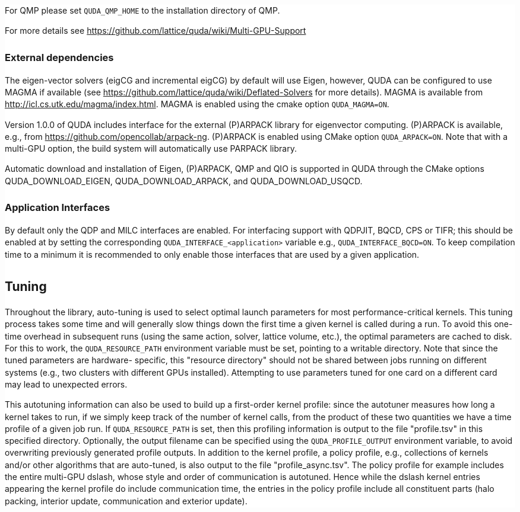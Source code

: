 For QMP please set `QUDA_QMP_HOME` to the installation directory of QMP.

For more details see https://github.com/lattice/quda/wiki/Multi-GPU-Support

### External dependencies

The eigen-vector solvers (eigCG and incremental eigCG) by default will
use Eigen, however, QUDA can be configured to use MAGMA if available
(see https://github.com/lattice/quda/wiki/Deflated-Solvers for more
details).  MAGMA is available from
http://icl.cs.utk.edu/magma/index.html.  MAGMA is enabled using the
cmake option `QUDA_MAGMA=ON`.

Version 1.0.0 of QUDA includes interface for the external (P)ARPACK
library for eigenvector computing. (P)ARPACK is available, e.g., from
https://github.com/opencollab/arpack-ng.  (P)ARPACK is enabled using
CMake option `QUDA_ARPACK=ON`. Note that with a multi-GPU option, the
build system will automatically use PARPACK library.

Automatic download and installation of Eigen, (P)ARPACK, QMP and QIO
is supported in QUDA through the CMake options QUDA_DOWNLOAD_EIGEN,
QUDA_DOWNLOAD_ARPACK, and QUDA_DOWNLOAD_USQCD.

### Application Interfaces

By default only the QDP and MILC interfaces are enabled.  For
interfacing support with QDPJIT, BQCD, CPS or TIFR; this should be
enabled at by setting the corresponding `QUDA_INTERFACE_<application>`
variable e.g., `QUDA_INTERFACE_BQCD=ON`.  To keep compilation time to
a minimum it is recommended to only enable those interfaces that are
used by a given application.

## Tuning

Throughout the library, auto-tuning is used to select optimal launch
parameters for most performance-critical kernels.  This tuning process
takes some time and will generally slow things down the first time a
given kernel is called during a run.  To avoid this one-time overhead in
subsequent runs (using the same action, solver, lattice volume, etc.),
the optimal parameters are cached to disk.  For this to work, the
`QUDA_RESOURCE_PATH` environment variable must be set, pointing to a
writable directory.  Note that since the tuned parameters are hardware-
specific, this "resource directory" should not be shared between jobs
running on different systems (e.g., two clusters with different GPUs
installed).  Attempting to use parameters tuned for one card on a
different card may lead to unexpected errors.

This autotuning information can also be used to build up a first-order
kernel profile: since the autotuner measures how long a kernel takes
to run, if we simply keep track of the number of kernel calls, from
the product of these two quantities we have a time profile of a given
job run.  If `QUDA_RESOURCE_PATH` is set, then this profiling
information is output to the file "profile.tsv" in this specified
directory.  Optionally, the output filename can be specified using the
`QUDA_PROFILE_OUTPUT` environment variable, to avoid overwriting
previously generated profile outputs.  In addition to the kernel
profile, a policy profile, e.g., collections of kernels and/or other
algorithms that are auto-tuned, is also output to the file
"profile_async.tsv".  The policy profile for example includes
the entire multi-GPU dslash, whose style and order of communication is
autotuned.  Hence while the dslash kernel entries appearing the kernel
profile do include communication time, the entries in the policy
profile include all constituent parts (halo packing, interior update,
communication and exterior update).
